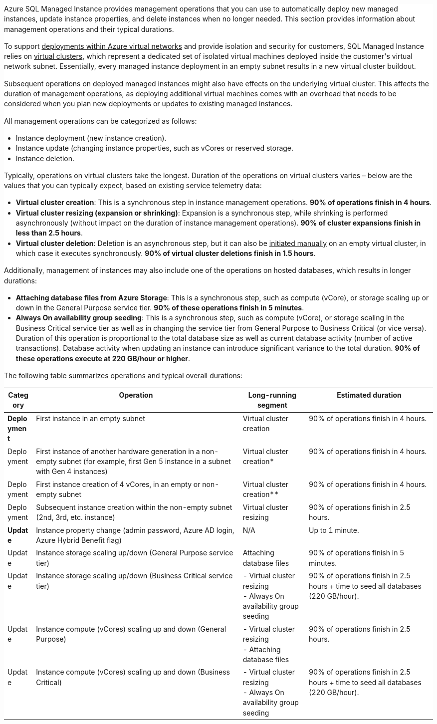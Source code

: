 Azure SQL Managed Instance provides management operations that you can use to automatically deploy new managed instances, update instance properties, and delete instances when no longer needed. This section provides information about management operations and their typical durations.

To support [deployments within Azure virtual networks](../../virtual-network/virtual-network-for-azure-services.md) and provide isolation and security for customers, SQL Managed Instance relies on [virtual clusters](connectivity-architecture-overview.md#high-level-connectivity-architecture), which represent a dedicated set of isolated virtual machines deployed inside the customer's virtual network subnet. Essentially, every managed instance deployment in an empty subnet results in a new virtual cluster buildout.

Subsequent operations on deployed managed instances might also have effects on the underlying virtual cluster. This affects the duration of management operations, as deploying additional virtual machines comes with an overhead that needs to be considered when you plan new deployments or updates to existing managed instances.

All management operations can be categorized as follows:

- Instance deployment (new instance creation).
- Instance update (changing instance properties, such as vCores or reserved storage.
- Instance deletion.

Typically, operations on virtual clusters take the longest. Duration of the operations on virtual clusters varies – below are the values that you can typically expect, based on existing service telemetry data:

- **Virtual cluster creation**:  This is a synchronous step in instance management operations. **90% of operations finish in 4 hours**.
- **Virtual cluster resizing (expansion or shrinking)**: Expansion is a synchronous step, while shrinking is performed asynchronously (without impact on the duration of instance management operations). **90% of cluster expansions finish in less than 2.5 hours**.
- **Virtual cluster deletion**: Deletion is an asynchronous step, but it can also be [initiated manually](virtual-cluster-delete.md) on an empty virtual cluster, in which case it executes synchronously. **90% of virtual cluster deletions finish in 1.5 hours**.

Additionally, management of instances may also include one of the operations on hosted databases, which results in longer durations:

- **Attaching database files from Azure Storage**:  This is a synchronous step, such as compute (vCore), or storage scaling up or down in the General Purpose service tier. **90% of these operations finish in 5 minutes**.
- **Always On availability group seeding**: This is a synchronous step, such as compute (vCore), or storage scaling in the Business Critical service tier as well as in changing the service tier from General Purpose to Business Critical (or vice versa). Duration of this operation is proportional to the total database size as well as current database activity (number of active transactions). Database activity when updating an instance can introduce significant variance to the total duration. **90% of these operations execute at 220 GB/hour or higher**.

The following table summarizes operations and typical overall durations:

|Category  |Operation  |Long-running segment  |Estimated duration  |
|---------|---------|---------|---------|
|**Deployment** |First instance in an empty subnet|Virtual cluster creation|90% of operations finish in 4 hours.|
|Deployment |First instance of another hardware generation in a non-empty subnet (for example, first Gen 5 instance in a subnet with Gen 4 instances)|Virtual cluster creation*|90% of operations finish in 4 hours.|
|Deployment |First instance creation of 4 vCores, in an empty or non-empty subnet|Virtual cluster creation**|90% of operations finish in 4 hours.|
|Deployment |Subsequent instance creation within the non-empty subnet (2nd, 3rd, etc. instance)|Virtual cluster resizing|90% of operations finish in 2.5 hours.|
|**Update** |Instance property change (admin password, Azure AD login, Azure Hybrid Benefit flag)|N/A|Up to 1 minute.|
|Update |Instance storage scaling up/down (General Purpose service tier)|Attaching database files|90% of operations finish in 5 minutes.|
|Update |Instance storage scaling up/down (Business Critical service tier)|- Virtual cluster resizing<br>- Always On availability group seeding|90% of operations finish in 2.5 hours + time to seed all databases (220 GB/hour).|
|Update |Instance compute (vCores) scaling up and down (General Purpose)|- Virtual cluster resizing<br>- Attaching database files|90% of operations finish in 2.5 hours.|
|Update |Instance compute (vCores) scaling up and down (Business Critical)|- Virtual cluster resizing<br>- Always On availability group seeding|90% of operations finish in 2.5 hours + time to seed all databases (220 GB/hour).|